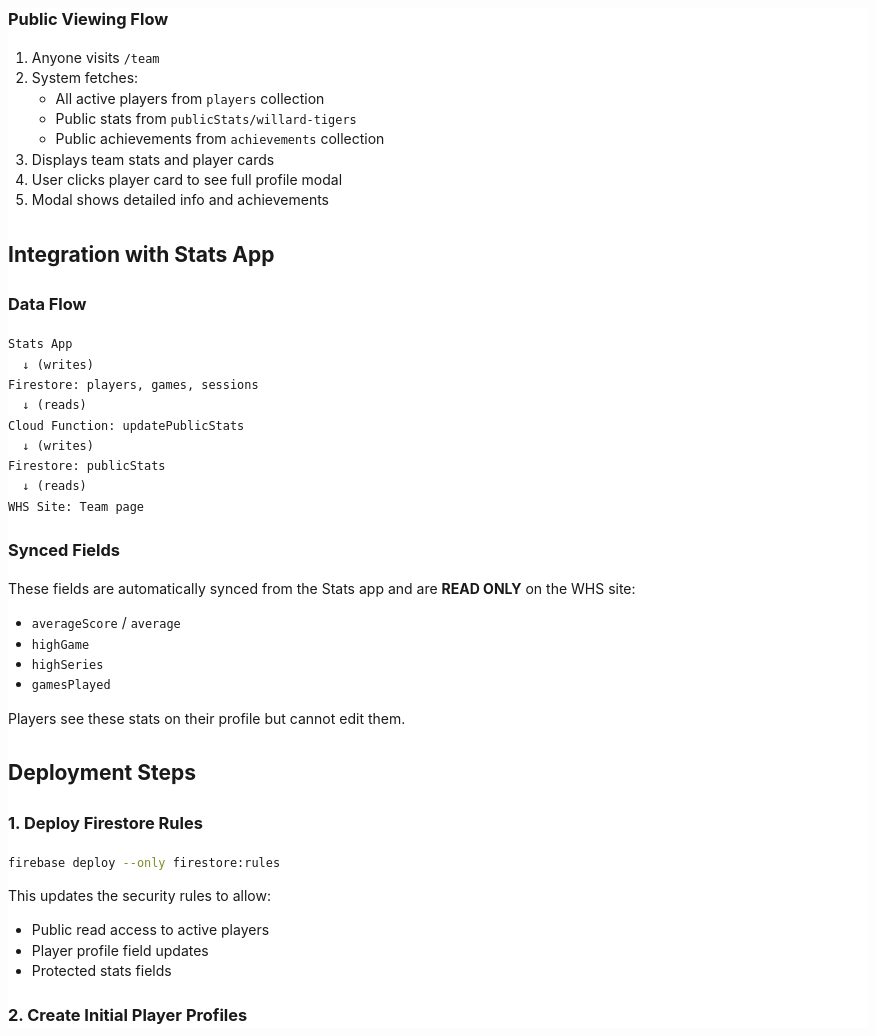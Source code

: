 ### Public Viewing Flow

1. Anyone visits `/team`
2. System fetches:
   - All active players from `players` collection
   - Public stats from `publicStats/willard-tigers`
   - Public achievements from `achievements` collection
3. Displays team stats and player cards
4. User clicks player card to see full profile modal
5. Modal shows detailed info and achievements

## Integration with Stats App

### Data Flow

```
Stats App
  ↓ (writes)
Firestore: players, games, sessions
  ↓ (reads)
Cloud Function: updatePublicStats
  ↓ (writes)
Firestore: publicStats
  ↓ (reads)
WHS Site: Team page
```

### Synced Fields

These fields are automatically synced from the Stats app and are **READ ONLY** on the WHS site:

- `averageScore` / `average`
- `highGame`
- `highSeries`
- `gamesPlayed`

Players see these stats on their profile but cannot edit them.

## Deployment Steps

### 1. Deploy Firestore Rules

```bash
firebase deploy --only firestore:rules
```

This updates the security rules to allow:
- Public read access to active players
- Player profile field updates
- Protected stats fields

### 2. Create Initial Player Profiles
